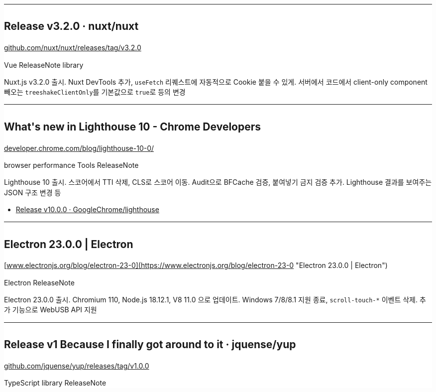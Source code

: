 ----

## Release v3.2.0 · nuxt/nuxt
[github.com/nuxt/nuxt/releases/tag/v3.2.0](https://github.com/nuxt/nuxt/releases/tag/v3.2.0 "Release v3.2.0 · nuxt/nuxt")
<p class="jser-tags jser-tag-icon"><span class="jser-tag">Vue</span> <span class="jser-tag">ReleaseNote</span> <span class="jser-tag">library</span></p>

Nuxt.js v3.2.0 출시.
Nuxt DevTools 추가, `useFetch` 리퀘스트에 자동적으로 Cookie 붙을 수 있게.
서버에서 코드에서 client-only component 빼오는 `treeshakeClientOnly`를 기본값으로 `true`로 등의 변경


----

## What&#039;s new in Lighthouse 10 - Chrome Developers
[developer.chrome.com/blog/lighthouse-10-0/](https://developer.chrome.com/blog/lighthouse-10-0/ "What&#039;s new in Lighthouse 10 - Chrome Developers")
<p class="jser-tags jser-tag-icon"><span class="jser-tag">browser</span> <span class="jser-tag">performance</span> <span class="jser-tag">Tools</span> <span class="jser-tag">ReleaseNote</span></p>

Lighthouse 10 출시.
스코어에서  TTI 삭제, CLS로 스코어 이동.
Audit으로 BFCache 검증, 붙여넣기 금지 검증 추가.
Lighthouse 결과를 보여주는 JSON 구조 변경 등

- [Release v10.0.0 · GoogleChrome/lighthouse](https://github.com/GoogleChrome/lighthouse/releases/tag/v10.0.0 "Release v10.0.0 · GoogleChrome/lighthouse")

----

## Electron 23.0.0 | Electron
[www.electronjs.org/blog/electron-23-0](https://www.electronjs.org/blog/electron-23-0 "Electron 23.0.0 | Electron")
<p class="jser-tags jser-tag-icon"><span class="jser-tag">Electron</span> <span class="jser-tag">ReleaseNote</span></p>

Electron 23.0.0 출시.
Chromium 110, Node.js 18.12.1, V8 11.0 으로 업데이트.
Windows 7/8/8.1 지원 종료, `scroll-touch-*` 이벤트 삭제.
추가 기능으로 WebUSB API 지원


----

## Release v1 Because I finally got around to it · jquense/yup
[github.com/jquense/yup/releases/tag/v1.0.0](https://github.com/jquense/yup/releases/tag/v1.0.0 "Release v1 Because I finally got around to it · jquense/yup")
<p class="jser-tags jser-tag-icon"><span class="jser-tag">TypeScript</span> <span class="jser-tag">library</span> <span class="jser-tag">ReleaseNote</span></p>
